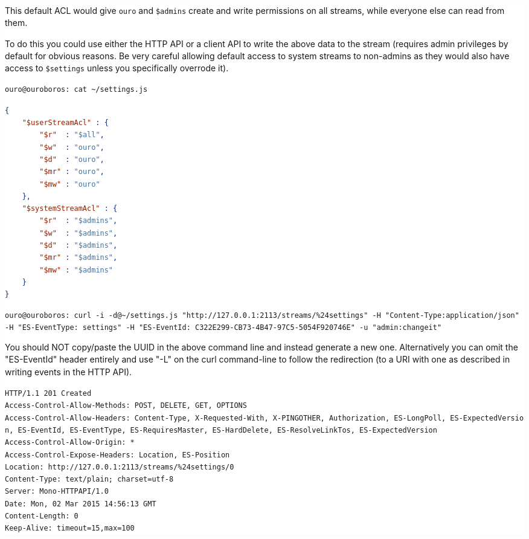 This default ACL would give `ouro` and `$admins` create and write permissions on all streams, while everyone else can read from them.

To do this you could use either the HTTP API or a client API to write the above data to the stream (requires admin privileges by default for obvious reasons. Be very careful allowing default access to system streams to non-admins as they would also have access to `$settings` unless you specifically overrode it).

```
ouro@ouroboros: cat ~/settings.js
```
```json
{
    "$userStreamAcl" : {
        "$r"  : "$all",
        "$w"  : "ouro",
        "$d"  : "ouro",
        "$mr" : "ouro",
        "$mw" : "ouro"
    },
    "$systemStreamAcl" : {
        "$r"  : "$admins",
        "$w"  : "$admins",
        "$d"  : "$admins",
        "$mr" : "$admins",
        "$mw" : "$admins"
    }
}
```

```
ouro@ouroboros: curl -i -d@~/settings.js "http://127.0.0.1:2113/streams/%24settings" -H "Content-Type:application/json" -H "ES-EventType: settings" -H "ES-EventId: C322E299-CB73-4B47-97C5-5054F920746E" -u "admin:changeit"
```

<span class="note--warning">
You should NOT copy/paste the UUID in the above command line and instead generate a new one. Alternatively you can omit the "ES-EventId" header entirely and use "-L" on the curl command-line to follow the redirection (to a URI with one as described in writing events in the HTTP API).
</span>

```http
HTTP/1.1 201 Created
Access-Control-Allow-Methods: POST, DELETE, GET, OPTIONS
Access-Control-Allow-Headers: Content-Type, X-Requested-With, X-PINGOTHER, Authorization, ES-LongPoll, ES-ExpectedVersion, ES-EventId, ES-EventType, ES-RequiresMaster, ES-HardDelete, ES-ResolveLinkTos, ES-ExpectedVersion
Access-Control-Allow-Origin: *
Access-Control-Expose-Headers: Location, ES-Position
Location: http://127.0.0.1:2113/streams/%24settings/0
Content-Type: text/plain; charset=utf-8
Server: Mono-HTTPAPI/1.0
Date: Mon, 02 Mar 2015 14:56:13 GMT
Content-Length: 0
Keep-Alive: timeout=15,max=100
```
